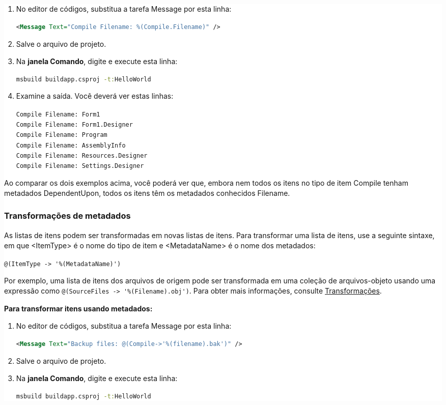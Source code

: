 1. No editor de códigos, substitua a tarefa Message por esta linha:

    ```xml
    <Message Text="Compile Filename: %(Compile.Filename)" />
    ```

2. Salve o arquivo de projeto.

3. Na **janela Comando**, digite e execute esta linha:

    ```cmd
    msbuild buildapp.csproj -t:HelloWorld
    ```

4. Examine a saída. Você deverá ver estas linhas:

    ```output
    Compile Filename: Form1
    Compile Filename: Form1.Designer
    Compile Filename: Program
    Compile Filename: AssemblyInfo
    Compile Filename: Resources.Designer
    Compile Filename: Settings.Designer
    ```

Ao comparar os dois exemplos acima, você poderá ver que, embora nem todos os itens no tipo de item Compile tenham metadados DependentUpon, todos os itens têm os metadados conhecidos Filename.

### <a name="metadata-transformations"></a>Transformações de metadados

 As listas de itens podem ser transformadas em novas listas de itens. Para transformar uma lista de itens, use a seguinte sintaxe, em que \<ItemType> é o nome do tipo de item e \<MetadataName> é o nome dos metadados:

```xml
@(ItemType -> '%(MetadataName)')
```

Por exemplo, uma lista de itens dos arquivos de origem pode ser transformada em uma coleção de arquivos-objeto usando uma expressão como `@(SourceFiles -> '%(Filename).obj')`. Para obter mais informações, consulte [Transformações](../msbuild/msbuild-transforms.md).

**Para transformar itens usando metadados:**

1. No editor de códigos, substitua a tarefa Message por esta linha:

    ```xml
    <Message Text="Backup files: @(Compile->'%(filename).bak')" />
    ```

2. Salve o arquivo de projeto.

3. Na **janela Comando**, digite e execute esta linha:

    ```cmd
    msbuild buildapp.csproj -t:HelloWorld
    ```

